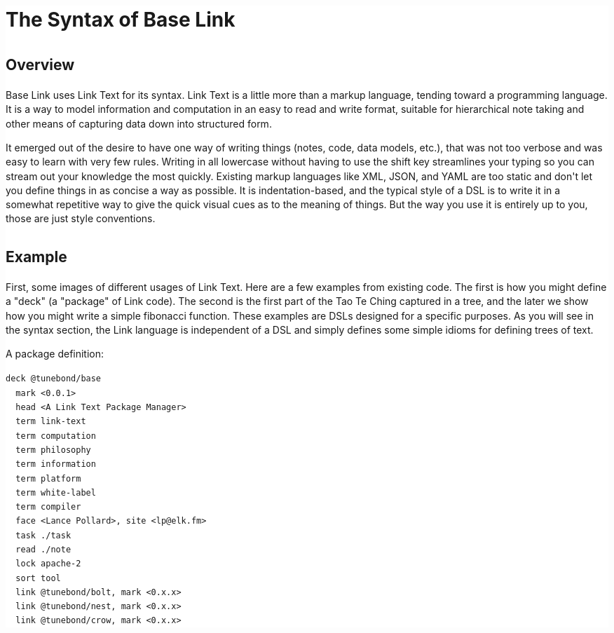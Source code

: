 # The Syntax of Base Link

## Overview

Base Link uses Link Text for its syntax. Link Text is a little more than
a markup language, tending toward a programming language. It is a way to
model information and computation in an easy to read and write format,
suitable for hierarchical note taking and other means of capturing data
down into structured form.

It emerged out of the desire to have one way of writing things (notes,
code, data models, etc.), that was not too verbose and was easy to learn
with very few rules. Writing in all lowercase without having to use the
shift key streamlines your typing so you can stream out your knowledge
the most quickly. Existing markup languages like XML, JSON, and YAML are
too static and don't let you define things in as concise a way as
possible. It is indentation-based, and the typical style of a DSL is to
write it in a somewhat repetitive way to give the quick visual cues as
to the meaning of things. But the way you use it is entirely up to you,
those are just style conventions.

## Example

First, some images of different usages of Link Text. Here are a few
examples from existing code. The first is how you might define a "deck"
(a "package" of Link code). The second is the first part of the Tao Te
Ching captured in a tree, and the later we show how you might write a
simple fibonacci function. These examples are DSLs designed for a
specific purposes. As you will see in the syntax section, the Link
language is independent of a DSL and simply defines some simple idioms
for defining trees of text.

A package definition:

```link
deck @tunebond/base
  mark <0.0.1>
  head <A Link Text Package Manager>
  term link-text
  term computation
  term philosophy
  term information
  term platform
  term white-label
  term compiler
  face <Lance Pollard>, site <lp@elk.fm>
  task ./task
  read ./note
  lock apache-2
  sort tool
  link @tunebond/bolt, mark <0.x.x>
  link @tunebond/nest, mark <0.x.x>
  link @tunebond/crow, mark <0.x.x>
```
